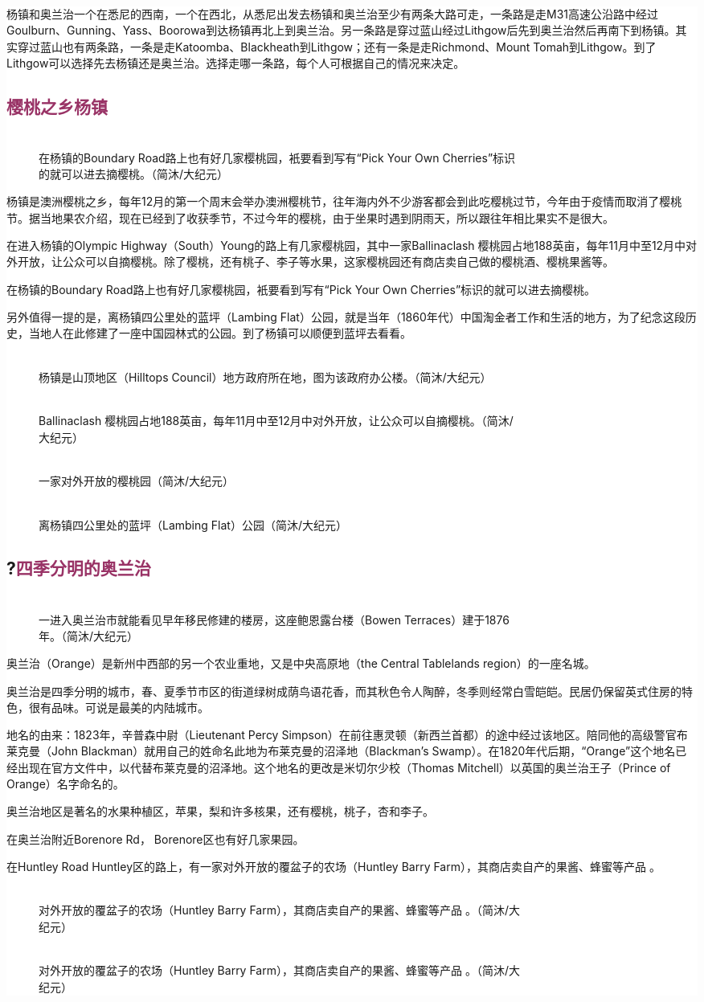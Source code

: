 <p>杨镇和奥兰治一个在悉尼的西南，一个在西北，从悉尼出发去杨镇和奥兰治至少有两条大路可走，一条路是走M31高速公沿路中经过Goulburn、Gunning、Yass、Boorowa到达杨镇再北上到奥兰治。另一条路是穿过蓝山经过Lithgow后先到奥兰治然后再南下到杨镇。其实穿过蓝山也有两条路，一条是走Katoomba、Blackheath到Lithgow；还有一条是走Richmond、Mount Tomah到Lithgow。到了Lithgow可以选择先去杨镇还是奥兰治。选择走哪一条路，每个人可根据自己的情况来决定。</p>
<h2><span style="color: #993366;">樱桃之乡杨镇</span></h2>
<figure id="attachment_12616119" aria-describedby="caption-attachment-12616119" style="width: 600px" class="wp-caption aligncenter"><a target="_blank" href="https://i.epochtimes.com/assets/uploads/2020/12/2012120551192124.jpg"><img class="size-large wp-image-12616119" title="" src="https://i.epochtimes.com/assets/uploads/2020/12/2012120551192124-600x400.jpg" alt="" width="600" b="400" /></a><figcaption id="caption-attachment-12616119" class="wp-caption-text">在杨镇的Boundary Road路上也有好几家樱桃园，衹要看到写有“Pick Your Own Cherries”标识的就可以进去<ahref="https://github.com/19920513/djy/blob/master/gb/tag/%E6%91%98%E6%A8%B1%E6%A1%83.md#1">摘樱桃</a>。（简沐/大纪元）</figcaption></figure>
<p>杨镇是澳洲樱桃之乡，每年12月的第一个周末会举办澳洲樱桃节，往年海内外不少游客都会到此吃樱桃过节，今年由于疫情而取消了樱桃节。据当地果农介绍，现在已经到了收获季节，不过今年的樱桃，由于坐果时遇到阴雨天，所以跟往年相比果实不是很大。</p>
<p>在进入杨镇的Olympic Highway（South）Young的路上有几家樱桃园，其中一家Ballinaclash 樱桃园占地188英亩，每年11月中至12月中对外开放，让公众可以自摘樱桃。除了樱桃，还有桃子、李子等水果，这家樱桃园还有商店卖自己做的樱桃酒、樱桃果酱等。</p>
<p>在杨镇的Boundary Road路上也有好几家樱桃园，衹要看到写有“Pick Your Own Cherries”标识的就可以进去摘樱桃。</p>
<p>另外值得一提的是，离杨镇四公里处的蓝坪（Lambing Flat）公园，就是当年（1860年代）中国淘金者工作和生活的地方，为了纪念这段历史，当地人在此修建了一座中国园林式的公园。到了杨镇可以顺便到蓝坪去看看。</p>
<figure id="attachment_12615295" aria-describedby="caption-attachment-12615295" style="width: 600px" class="wp-caption aligncenter"><a target="_blank" href="https://i.epochtimes.com/assets/uploads/2020/12/2012120551032124.jpg"><img class="size-large wp-image-12615295" title="" src="https://i.epochtimes.com/assets/uploads/2020/12/2012120551032124-600x400.jpg" alt="" width="600" b="400" /></a><figcaption id="caption-attachment-12615295" class="wp-caption-text">杨镇是山顶地区（Hilltops Council）地方政府所在地，图为该政府办公楼。（简沐/大纪元）</figcaption></figure>
<figure id="attachment_12615297" aria-describedby="caption-attachment-12615297" style="width: 600px" class="wp-caption aligncenter"><a target="_blank" href="https://i.epochtimes.com/assets/uploads/2020/12/2012120551242124.jpg"><img class="size-large wp-image-12615297" title="" src="https://i.epochtimes.com/assets/uploads/2020/12/2012120551242124-600x400.jpg" alt="" width="600" b="400" /></a><figcaption id="caption-attachment-12615297" class="wp-caption-text">Ballinaclash 樱桃园占地188英亩，每年11月中至12月中对外开放，让公众可以自摘樱桃。（简沐/大纪元）</figcaption></figure>
<figure id="attachment_12615303" aria-describedby="caption-attachment-12615303" style="width: 600px" class="wp-caption aligncenter"><a target="_blank" href="https://i.epochtimes.com/assets/uploads/2020/12/2012120551082124.jpg"><img class="size-large wp-image-12615303" title="" src="https://i.epochtimes.com/assets/uploads/2020/12/2012120551082124-600x400.jpg" alt="" width="600" b="400" /></a><figcaption id="caption-attachment-12615303" class="wp-caption-text">一家对外开放的樱桃园（简沐/大纪元）</figcaption></figure>
<figure id="attachment_12615296" aria-describedby="caption-attachment-12615296" style="width: 600px" class="wp-caption aligncenter"><a target="_blank" href="https://i.epochtimes.com/assets/uploads/2020/12/2012120603232124.jpg"><img class="size-large wp-image-12615296" title="" src="https://i.epochtimes.com/assets/uploads/2020/12/2012120603232124-600x400.jpg" alt="" width="600" b="400" /></a><figcaption id="caption-attachment-12615296" class="wp-caption-text">离杨镇四公里处的蓝坪（Lambing Flat）公园（简沐/大纪元）</figcaption></figure>
<h2>?<span style="color: #993366;">四季分明的奥兰治</span></h2>
<figure id="attachment_12615304" aria-describedby="caption-attachment-12615304" style="width: 600px" class="wp-caption aligncenter"><a target="_blank" href="https://i.epochtimes.com/assets/uploads/2020/12/2012120553282124.jpg"><img class="size-large wp-image-12615304" title="" src="https://i.epochtimes.com/assets/uploads/2020/12/2012120553282124-600x400.jpg" alt="" width="600" b="400" /></a><figcaption id="caption-attachment-12615304" class="wp-caption-text">一进入奥兰治市就能看见早年移民修建的楼房，这座鲍恩露台楼（Bowen Terraces）建于1876年。（简沐/大纪元）</figcaption></figure>
<p>奥兰治（Orange）是新州中西部的另一个农业重地，又是中央高原地（the Central Tablelands region）的一座名城。</p>
<p>奥兰治是四季分明的城市，春、夏季节市区的街道绿树成荫鸟语花香，而其秋色令人陶醉，冬季则经常白雪皑皑。民居仍保留英式住房的特色，很有品味。可说是最美的内陆城市。</p>
<p>地名的由来：1823年，辛普森中尉（Lieutenant Percy Simpson）在前往惠灵顿（新西兰首都）的途中经过该地区。陪同他的高级警官布莱克曼（John Blackman）就用自己的姓命名此地为布莱克曼的沼泽地（Blackman&#8217;s Swamp）。在1820年代后期，“Orange”这个地名已经出现在官方文件中，以代替布莱克曼的沼泽地。这个地名的更改是米切尔少校（Thomas Mitchell）以英国的奥兰治王子（Prince of Orange）名字命名的。</p>
<p>奥兰治地区是著名的水果种植区，苹果，梨和许多核果，还有樱桃，桃子，杏和李子。</p>
<p>在奥兰治附近Borenore Rd， Borenore区也有好几家果园。</p>
<p>在Huntley Road Huntley区的路上，有一家对外开放的覆盆子的农场（Huntley Barry Farm），其商店卖自产的果酱、蜂蜜等产品 。</p>
<figure id="attachment_12615305" aria-describedby="caption-attachment-12615305" style="width: 600px" class="wp-caption aligncenter"><a target="_blank" href="https://i.epochtimes.com/assets/uploads/2020/12/2012120603182124.jpg"><img class="size-large wp-image-12615305" title="" src="https://i.epochtimes.com/assets/uploads/2020/12/2012120603182124-600x400.jpg" alt="" width="600" b="400" /></a><figcaption id="caption-attachment-12615305" class="wp-caption-text">对外开放的覆盆子的农场（Huntley Barry Farm），其商店卖自产的果酱、蜂蜜等产品 。（简沐/大纪元）</figcaption></figure>
<figure id="attachment_12615306" aria-describedby="caption-attachment-12615306" style="width: 600px" class="wp-caption aligncenter"><a target="_blank" href="https://i.epochtimes.com/assets/uploads/2020/12/2012120603082124.jpg"><img class="size-large wp-image-12615306" title="" src="https://i.epochtimes.com/assets/uploads/2020/12/2012120603082124-600x400.jpg" alt="" width="600" b="400" /></a><figcaption id="caption-attachment-12615306" class="wp-caption-text">对外开放的覆盆子的农场（Huntley Barry Farm），其商店卖自产的果酱、蜂蜜等产品 。（简沐/大纪元）</figcaption></figure>
